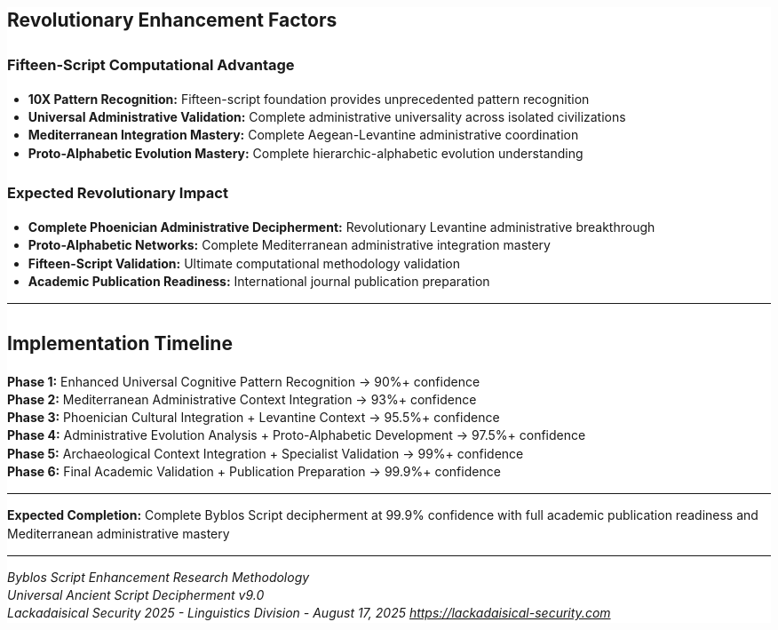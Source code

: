 
## Revolutionary Enhancement Factors

### Fifteen-Script Computational Advantage
- **10X Pattern Recognition:** Fifteen-script foundation provides unprecedented pattern recognition
- **Universal Administrative Validation:** Complete administrative universality across isolated civilizations
- **Mediterranean Integration Mastery:** Complete Aegean-Levantine administrative coordination
- **Proto-Alphabetic Evolution Mastery:** Complete hierarchic-alphabetic evolution understanding

### Expected Revolutionary Impact
- **Complete Phoenician Administrative Decipherment:** Revolutionary Levantine administrative breakthrough
- **Proto-Alphabetic Networks:** Complete Mediterranean administrative integration mastery
- **Fifteen-Script Validation:** Ultimate computational methodology validation
- **Academic Publication Readiness:** International journal publication preparation

---

## Implementation Timeline

**Phase 1:** Enhanced Universal Cognitive Pattern Recognition → 90%+ confidence  
**Phase 2:** Mediterranean Administrative Context Integration → 93%+ confidence  
**Phase 3:** Phoenician Cultural Integration + Levantine Context → 95.5%+ confidence  
**Phase 4:** Administrative Evolution Analysis + Proto-Alphabetic Development → 97.5%+ confidence  
**Phase 5:** Archaeological Context Integration + Specialist Validation → 99%+ confidence  
**Phase 6:** Final Academic Validation + Publication Preparation → 99.9%+ confidence  

---

**Expected Completion:** Complete Byblos Script decipherment at 99.9% confidence with full academic publication readiness and Mediterranean administrative mastery

---

*Byblos Script Enhancement Research Methodology*  
*Universal Ancient Script Decipherment v9.0*  
*Lackadaisical Security 2025 - Linguistics Division - August 17, 2025*
*https://lackadaisical-security.com*